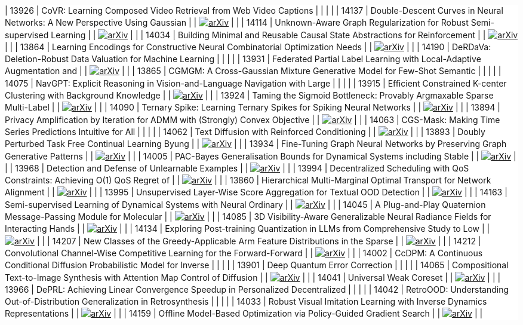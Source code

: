 | 13926 | CoVR: Learning Composed Video Retrieval from Web Video Captions |  |  |  |
| 14137 | Double-Descent Curves in Neural Networks: A New Perspective Using Gaussian |  | [![arXiv](https://img.shields.io/badge/arXiv-2102.07238-b31b1b.svg)](https://arxiv.org/abs/2102.07238) |  |
| 14114 | Unknown-Aware Graph Regularization for Robust Semi-supervised Learning |  | [![arXiv](https://img.shields.io/badge/arXiv-2006.13009-b31b1b.svg)](https://arxiv.org/abs/2006.13009) |  |
| 14034 | Building Minimal and Reusable Causal State Abstractions for Reinforcement |  | [![arXiv](https://img.shields.io/badge/arXiv-2401.12497-b31b1b.svg)](https://arxiv.org/abs/2401.12497) |  |
| 13864 | Learning Encodings for Constructive Neural Combinatorial Optimization Needs |  | [![arXiv](https://img.shields.io/badge/arXiv-2102.07210-b31b1b.svg)](https://arxiv.org/abs/2102.07210) |  |
| 14190 | DeRDaVa: Deletion-Robust Data Valuation for Machine Learning |  |  |  |
| 13931 | Federated Partial Label Learning with Local-Adaptive Augmentation and |  | [![arXiv](https://img.shields.io/badge/arXiv-2212.08997-b31b1b.svg)](https://arxiv.org/abs/2212.08997) |  |
| 13865 | CGMGM: A Cross-Gaussian Mixture Generative Model for Few-Shot Semantic |  |  |  |
| 14075 | NavGPT: Explicit Reasoning in Vision-and-Language Navigation with Large |  |  |  |
| 13915 | Efficient Constrained K-center Clustering with Background Knowledge |  | [![arXiv](https://img.shields.io/badge/arXiv-1604.03228-b31b1b.svg)](https://arxiv.org/abs/1604.03228) |  |
| 13924 | Taming the Sigmoid Bottleneck: Provably Argmaxable Sparse Multi-Label |  | [![arXiv](https://img.shields.io/badge/arXiv-2310.10443-b31b1b.svg)](https://arxiv.org/abs/2310.10443) |  |
| 14090 | Ternary Spike: Learning Ternary Spikes for Spiking Neural Networks |  | [![arXiv](https://img.shields.io/badge/arXiv-2312.06372-b31b1b.svg)](https://arxiv.org/abs/2312.06372) |  |
| 13894 | Privacy Amplification by Iteration for ADMM with (Strongly) Convex Objective |  | [![arXiv](https://img.shields.io/badge/arXiv-2312.08685-b31b1b.svg)](https://arxiv.org/abs/2312.08685) |  |
| 14063 | CGS-Mask: Making Time Series Predictions Intuitive for All |  |  |  |
| 14062 | Text Diffusion with Reinforced Conditioning |  | [![arXiv](https://img.shields.io/badge/arXiv-2402.09202-b31b1b.svg)](https://arxiv.org/abs/2402.09202) |  |
| 13893 | Doubly Perturbed Task Free Continual Learning Byung |  | [![arXiv](https://img.shields.io/badge/arXiv-2312.13027-b31b1b.svg)](https://arxiv.org/abs/2312.13027) |  |
| 13934 | Fine-Tuning Graph Neural Networks by Preserving Graph Generative Patterns |  | [![arXiv](https://img.shields.io/badge/arXiv-2105.11016-b31b1b.svg)](https://arxiv.org/abs/2105.11016) |  |
| 14005 | PAC-Bayes Generalisation Bounds for Dynamical Systems including Stable |  | [![arXiv](https://img.shields.io/badge/arXiv-2312.09793-b31b1b.svg)](https://arxiv.org/abs/2312.09793) |  |
| 13968 | Detection and Defense of Unlearnable Examples |  | [![arXiv](https://img.shields.io/badge/arXiv-2312.08898-b31b1b.svg)](https://arxiv.org/abs/2312.08898) |  |
| 13994 | Decentralized Scheduling with QoS Constraints: Achieving O(1) QoS Regret of |  | [![arXiv](https://img.shields.io/badge/arXiv-1703.10669-b31b1b.svg)](https://arxiv.org/abs/1703.10669) |  |
| 13860 | Hierarchical Multi-Marginal Optimal Transport for Network Alignment |  | [![arXiv](https://img.shields.io/badge/arXiv-2310.04470-b31b1b.svg)](https://arxiv.org/abs/2310.04470) |  |
| 13995 | Unsupervised Layer-Wise Score Aggregation for Textual OOD Detection |  | [![arXiv](https://img.shields.io/badge/arXiv-2302.09852-b31b1b.svg)](https://arxiv.org/abs/2302.09852) |  |
| 14163 | Semi-supervised Learning of Dynamical Systems with Neural Ordinary |  | [![arXiv](https://img.shields.io/badge/arXiv-2206.14288-b31b1b.svg)](https://arxiv.org/abs/2206.14288) |  |
| 14045 | A Plug-and-Play Quaternion Message-Passing Module for Molecular |  | [![arXiv](https://img.shields.io/badge/arXiv-2304.13542-b31b1b.svg)](https://arxiv.org/abs/2304.13542) |  |
| 14085 | 3D Visibility-Aware Generalizable Neural Radiance Fields for Interacting Hands |  | [![arXiv](https://img.shields.io/badge/arXiv-2401.00979-b31b1b.svg)](https://arxiv.org/abs/2401.00979) |  |
| 14134 | Exploring Post-training Quantization in LLMs from Comprehensive Study to Low |  | [![arXiv](https://img.shields.io/badge/arXiv-2303.08302-b31b1b.svg)](https://arxiv.org/abs/2303.08302) |  |
| 14207 | New Classes of the Greedy-Applicable Arm Feature Distributions in the Sparse |  | [![arXiv](https://img.shields.io/badge/arXiv-2312.12400-b31b1b.svg)](https://arxiv.org/abs/2312.12400) |  |
| 14212 | Convolutional Channel-Wise Competitive Learning for the Forward-Forward |  | [![arXiv](https://img.shields.io/badge/arXiv-1001.0927-b31b1b.svg)](https://arxiv.org/abs/1001.0927) |  |
| 14002 | CcDPM: A Continuous Conditional Diffusion Probabilistic Model for Inverse |  |  |  |
| 13901 | Deep Quantum Error Correction |  |  |  |
| 14065 | Compositional Text-to-Image Synthesis with Attention Map Control of Diffusion |  | [![arXiv](https://img.shields.io/badge/arXiv-2308.06027-b31b1b.svg)](https://arxiv.org/abs/2308.06027) |  |
| 14041 | Universal Weak Coreset |  | [![arXiv](https://img.shields.io/badge/arXiv-2312.09885-b31b1b.svg)](https://arxiv.org/abs/2312.09885) |  |
| 13966 | DePRL: Achieving Linear Convergence Speedup in Personalized Decentralized |  |  |  |
| 14042 | RetroOOD: Understanding Out-of-Distribution Generalization in Retrosynthesis |  |  |  |
| 14033 | Robust Visual Imitation Learning with Inverse Dynamics Representations |  | [![arXiv](https://img.shields.io/badge/arXiv-2103.09016-b31b1b.svg)](https://arxiv.org/abs/2103.09016) |  |
| 14159 | Offline Model-Based Optimization via Policy-Guided Gradient Search |  | [![arXiv](https://img.shields.io/badge/arXiv-2209.03282-b31b1b.svg)](https://arxiv.org/abs/2209.03282) |  |